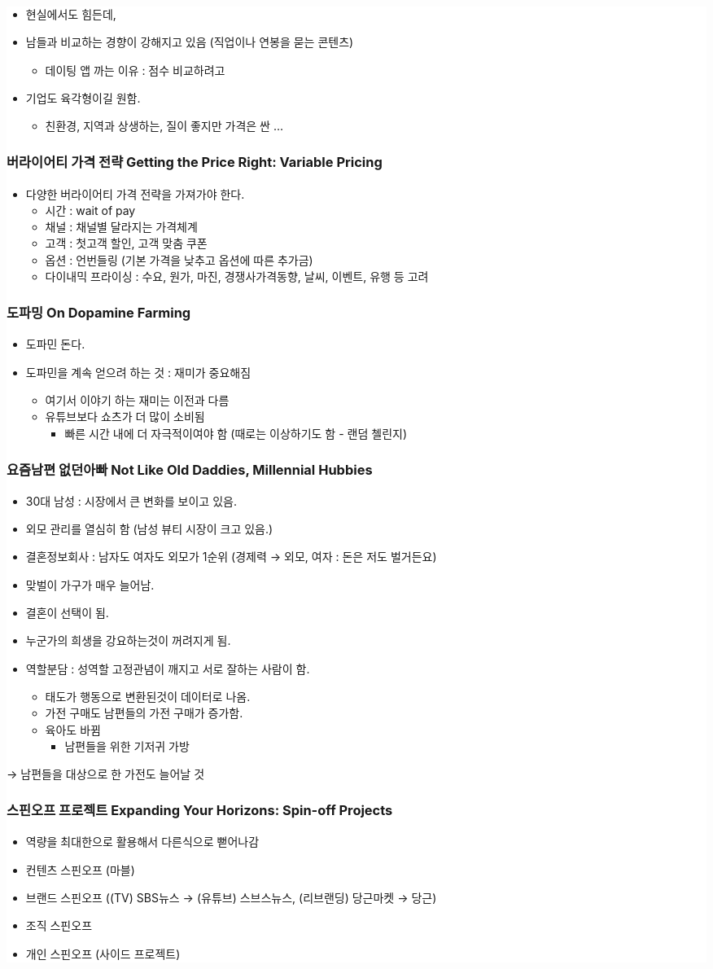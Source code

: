 - 현실에서도 힘든데,

- 남들과 비교하는 경향이 강해지고 있음 (직업이나 연봉을 묻는 콘텐츠)

  - 데이팅 앱 까는 이유 : 점수 비교하려고

- 기업도 육각형이길 원함.
  - 친환경, 지역과 상생하는, 질이 좋지만 가격은 싼 ...

### 버라이어티 가격 전략 Getting the Price Right: Variable Pricing

- 다양한 버라이어티 가격 전략을 가져가야 한다.
  - 시간 : wait of pay
  - 채널 : 채널별 달라지는 가격체계
  - 고객 : 첫고객 할인, 고객 맞춤 쿠폰
  - 옵션 : 언번들링 (기본 가격을 낮추고 옵션에 따른 추가금)
  - 다이내믹 프라이싱 : 수요, 원가, 마진, 경쟁사가격동향, 날씨, 이벤트, 유행 등 고려

### 도파밍 On Dopamine Farming

- 도파민 돈다.

- 도파민을 계속 얻으려 하는 것 : 재미가 중요해짐

  - 여기서 이야기 하는 재미는 이전과 다름
  - 유튜브보다 쇼츠가 더 많이 소비됨
    - 빠른 시간 내에 더 자극적이여야 함 (때로는 이상하기도 함 - 랜덤 첼린지)

### 요즘남편 없던아빠 Not Like Old Daddies, Millennial Hubbies

- 30대 남성 : 시장에서 큰 변화를 보이고 있음.

- 외모 관리를 열심히 함 (남성 뷰티 시장이 크고 있음.)

- 결혼정보회사 : 남자도 여자도 외모가 1순위 (경제력 → 외모, 여자 : 돈은 저도 벌거든요)

- 맞벌이 가구가 매우 늘어남.

- 결혼이 선택이 됨.

- 누군가의 희생을 강요하는것이 꺼려지게 됨.

- 역할분담 : 성역할 고정관념이 깨지고 서로 잘하는 사람이 함.
  - 태도가 행동으로 변환된것이 데이터로 나옴.
  - 가전 구매도 남편들의 가전 구매가 증가함.
  - 육아도 바뀜
    - 남편들을 위한 기저귀 가방

→ 남편들을 대상으로 한 가전도 늘어날 것

### 스핀오프 프로젝트 Expanding Your Horizons: Spin-off Projects

- 역량을 최대한으로 활용해서 다른식으로 뻗어나감

- 컨텐츠 스핀오프 (마블)
- 브랜드 스핀오프 ((TV) SBS뉴스 → (유튜브) 스브스뉴스, (리브랜딩) 당근마켓 → 당근)
- 조직 스핀오프
- 개인 스핀오프 (사이드 프로젝트)
